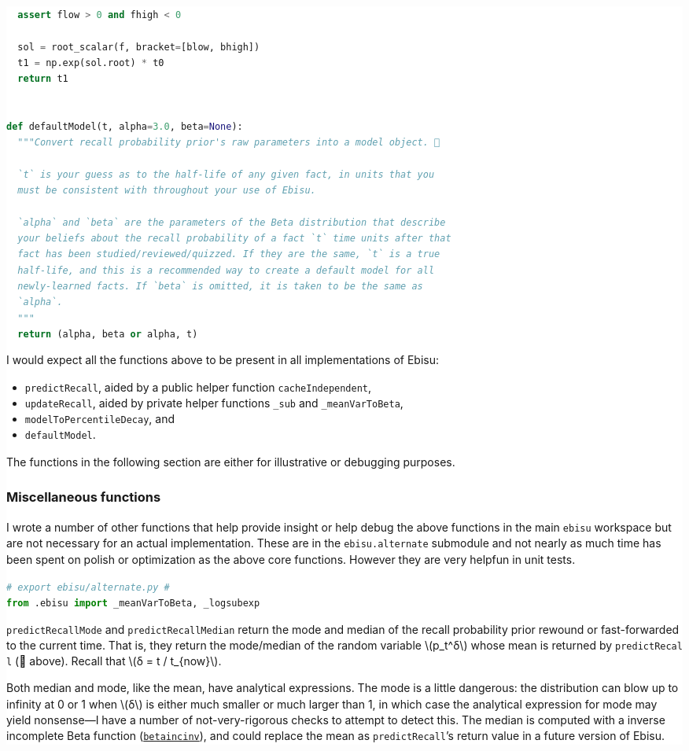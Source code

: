```py
  assert flow > 0 and fhigh < 0

  sol = root_scalar(f, bracket=[blow, bhigh])
  t1 = np.exp(sol.root) * t0
  return t1


def defaultModel(t, alpha=3.0, beta=None):
  """Convert recall probability prior's raw parameters into a model object. 🍗

  `t` is your guess as to the half-life of any given fact, in units that you
  must be consistent with throughout your use of Ebisu.

  `alpha` and `beta` are the parameters of the Beta distribution that describe
  your beliefs about the recall probability of a fact `t` time units after that
  fact has been studied/reviewed/quizzed. If they are the same, `t` is a true
  half-life, and this is a recommended way to create a default model for all
  newly-learned facts. If `beta` is omitted, it is taken to be the same as
  `alpha`.
  """
  return (alpha, beta or alpha, t)
```

I would expect all the functions above to be present in all implementations of Ebisu:
- `predictRecall`, aided by a public helper function `cacheIndependent`,
- `updateRecall`, aided by private helper functions `_sub` and `_meanVarToBeta`,
- `modelToPercentileDecay`, and
- `defaultModel`.

The functions in the following section are either for illustrative or debugging purposes.

### Miscellaneous functions
I wrote a number of other functions that help provide insight or help debug the above functions in the main `ebisu` workspace but are not necessary for an actual implementation. These are in the `ebisu.alternate` submodule and not nearly as much time has been spent on polish or optimization as the above core functions. However they are very helpfun in unit tests.

```py
# export ebisu/alternate.py #
from .ebisu import _meanVarToBeta, _logsubexp
```

`predictRecallMode` and `predictRecallMedian` return the mode and median of the recall probability prior rewound or fast-forwarded to the current time. That is, they return the mode/median of the random variable \\(p_t^δ\\) whose mean is returned by `predictRecall` (🍏 above). Recall that \\(δ = t / t_{now}\\).

Both median and mode, like the mean, have analytical expressions. The mode is a little dangerous: the distribution can blow up to infinity at 0 or 1 when \\(δ\\) is either much smaller or much larger than 1, in which case the analytical expression for mode may yield nonsense—I have a number of not-very-rigorous checks to attempt to detect this. The median is computed with a inverse incomplete Beta function ([`betaincinv`](https://docs.scipy.org/doc/scipy/reference/generated/scipy.special.betaincinv.html)), and could replace the mean as `predictRecall`’s return value in a future version of Ebisu.
